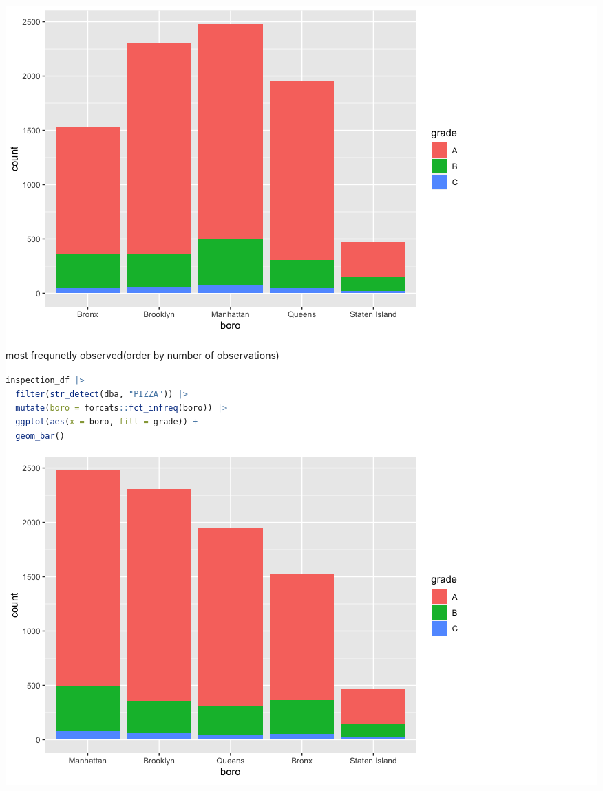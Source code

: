 ![](strings_factors_files/figure-gfm/unnamed-chunk-17-1.png)

most frequnetly observed(order by number of observations)

``` r
inspection_df |> 
  filter(str_detect(dba, "PIZZA")) |> 
  mutate(boro = forcats::fct_infreq(boro)) |> 
  ggplot(aes(x = boro, fill = grade)) +
  geom_bar()
```

![](strings_factors_files/figure-gfm/unnamed-chunk-18-1.png)
